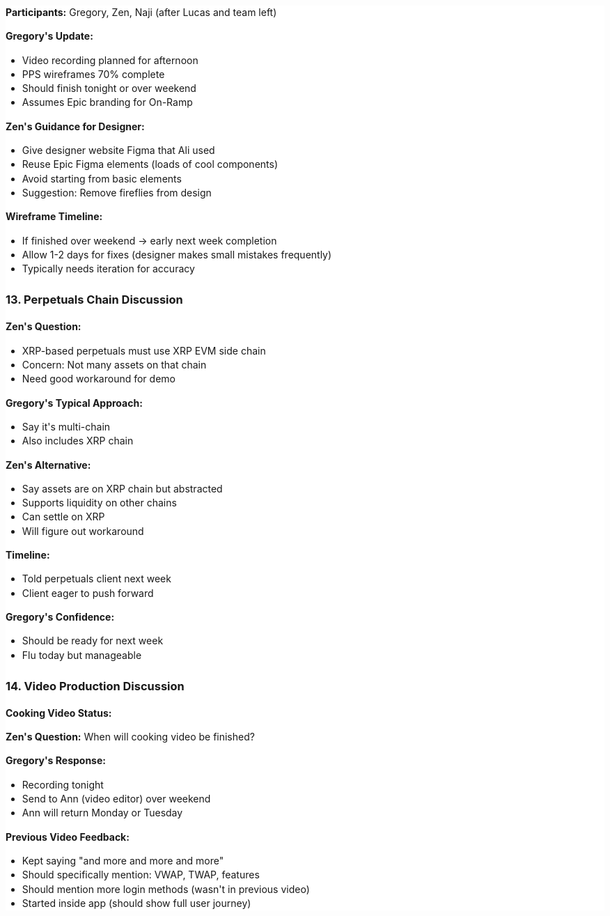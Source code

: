 **Participants:** Gregory, Zen, Naji (after Lucas and team left)

**Gregory's Update:**
- Video recording planned for afternoon
- PPS wireframes 70% complete
- Should finish tonight or over weekend
- Assumes Epic branding for On-Ramp

**Zen's Guidance for Designer:**
- Give designer website Figma that Ali used
- Reuse Epic Figma elements (loads of cool components)
- Avoid starting from basic elements
- Suggestion: Remove fireflies from design

**Wireframe Timeline:**
- If finished over weekend → early next week completion
- Allow 1-2 days for fixes (designer makes small mistakes frequently)
- Typically needs iteration for accuracy

### 13. Perpetuals Chain Discussion

**Zen's Question:**
- XRP-based perpetuals must use XRP EVM side chain
- Concern: Not many assets on that chain
- Need good workaround for demo

**Gregory's Typical Approach:**
- Say it's multi-chain
- Also includes XRP chain

**Zen's Alternative:**
- Say assets are on XRP chain but abstracted
- Supports liquidity on other chains
- Can settle on XRP
- Will figure out workaround

**Timeline:**
- Told perpetuals client next week
- Client eager to push forward

**Gregory's Confidence:**
- Should be ready for next week
- Flu today but manageable

### 14. Video Production Discussion

**Cooking Video Status:**

**Zen's Question:** When will cooking video be finished?

**Gregory's Response:**
- Recording tonight
- Send to Ann (video editor) over weekend
- Ann will return Monday or Tuesday

**Previous Video Feedback:**
- Kept saying "and more and more and more"
- Should specifically mention: VWAP, TWAP, features
- Should mention more login methods (wasn't in previous video)
- Started inside app (should show full user journey)
